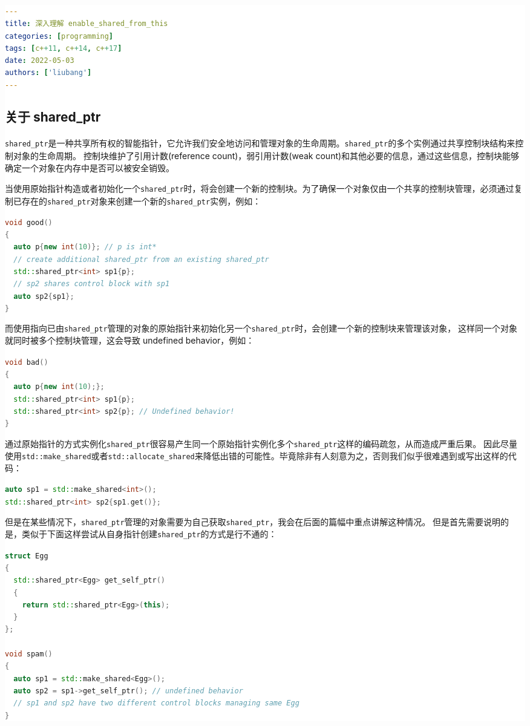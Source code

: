 ```yaml
---
title: 深入理解 enable_shared_from_this
categories: [programming]
tags: [c++11, c++14, c++17]
date: 2022-05-03
authors: ['liubang']
---
```


## 关于 shared_ptr

`shared_ptr`是一种共享所有权的智能指针，它允许我们安全地访问和管理对象的生命周期。`shared_ptr`的多个实例通过共享控制块结构来控制对象的生命周期。
控制块维护了引用计数(reference count)，弱引用计数(weak count)和其他必要的信息，通过这些信息，控制块能够确定一个对象在内存中是否可以被安全销毁。

当使用原始指针构造或者初始化一个`shared_ptr`时，将会创建一个新的控制块。为了确保一个对象仅由一个共享的控制块管理，必须通过复制已存在的`shared_ptr`对象来创建一个新的`shared_ptr`实例，例如：

```cpp
void good()
{
  auto p{new int(10)}; // p is int*
  // create additional shared_ptr from an existing shared_ptr
  std::shared_ptr<int> sp1{p};
  // sp2 shares control block with sp1
  auto sp2{sp1};
}
```

而使用指向已由`shared_ptr`管理的对象的原始指针来初始化另一个`shared_ptr`时，会创建一个新的控制块来管理该对象，
这样同一个对象就同时被多个控制块管理，这会导致 undefined behavior，例如：

```cpp
void bad()
{
  auto p{new int(10);};
  std::shared_ptr<int> sp1{p};
  std::shared_ptr<int> sp2{p}; // Undefined behavior!
}
```

通过原始指针的方式实例化`shared_ptr`很容易产生同一个原始指针实例化多个`shared_ptr`这样的编码疏忽，从而造成严重后果。
因此尽量使用`std::make_shared`或者`std::allocate_shared`来降低出错的可能性。毕竟除非有人刻意为之，否则我们似乎很难遇到或写出这样的代码：

```cpp
auto sp1 = std::make_shared<int>();
std::shared_ptr<int> sp2{sp1.get()};
```

但是在某些情况下，`shared_ptr`管理的对象需要为自己获取`shared_ptr`，我会在后面的篇幅中重点讲解这种情况。
但是首先需要说明的是，类似于下面这样尝试从自身指针创建`shared_ptr`的方式是行不通的：

```cpp
struct Egg
{
  std::shared_ptr<Egg> get_self_ptr()
  {
    return std::shared_ptr<Egg>(this);
  }
};

void spam()
{
  auto sp1 = std::make_shared<Egg>();
  auto sp2 = sp1->get_self_ptr(); // undefined behavior
  // sp1 and sp2 have two different control blocks managing same Egg
}
```

